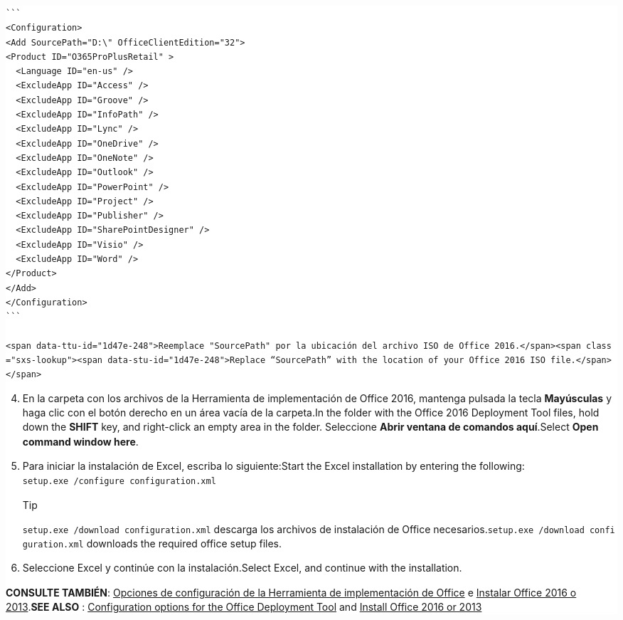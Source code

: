     ```
    <Configuration>
    <Add SourcePath="D:\" OfficeClientEdition="32">
    <Product ID="O365ProPlusRetail" >
      <Language ID="en-us" />
      <ExcludeApp ID="Access" />
      <ExcludeApp ID="Groove" />
      <ExcludeApp ID="InfoPath" />
      <ExcludeApp ID="Lync" />
      <ExcludeApp ID="OneDrive" />
      <ExcludeApp ID="OneNote" />
      <ExcludeApp ID="Outlook" />
      <ExcludeApp ID="PowerPoint" />
      <ExcludeApp ID="Project" />
      <ExcludeApp ID="Publisher" />
      <ExcludeApp ID="SharePointDesigner" />
      <ExcludeApp ID="Visio" />
      <ExcludeApp ID="Word" />
    </Product>
    </Add>
    </Configuration>
    ```
    
    <span data-ttu-id="1d47e-248">Reemplace "SourcePath" por la ubicación del archivo ISO de Office 2016.</span><span class="sxs-lookup"><span data-stu-id="1d47e-248">Replace “SourcePath” with the location of your Office 2016 ISO file.</span></span>
4. <span data-ttu-id="1d47e-249">En la carpeta con los archivos de la Herramienta de implementación de Office 2016, mantenga pulsada la tecla **Mayúsculas** y haga clic con el botón derecho en un área vacía de la carpeta.</span><span class="sxs-lookup"><span data-stu-id="1d47e-249">In the folder with the Office 2016 Deployment Tool files, hold down the **SHIFT** key, and right-click an empty area in the folder.</span></span> <span data-ttu-id="1d47e-250">Seleccione **Abrir ventana de comandos aquí**.</span><span class="sxs-lookup"><span data-stu-id="1d47e-250">Select **Open command window here**.</span></span> 
5. <span data-ttu-id="1d47e-251">Para iniciar la instalación de Excel, escriba lo siguiente:</span><span class="sxs-lookup"><span data-stu-id="1d47e-251">Start the Excel installation by entering the following:</span></span>  
  `setup.exe /configure configuration.xml`

    > [!TIP]
    > <span data-ttu-id="1d47e-252">`setup.exe /download configuration.xml` descarga los archivos de instalación de Office necesarios.</span><span class="sxs-lookup"><span data-stu-id="1d47e-252">`setup.exe /download configuration.xml` downloads the required office setup files.</span></span>
 
6. <span data-ttu-id="1d47e-253">Seleccione Excel y continúe con la instalación.</span><span class="sxs-lookup"><span data-stu-id="1d47e-253">Select Excel, and continue with the installation.</span></span> 
 
<span data-ttu-id="1d47e-254">**CONSULTE TAMBIÉN**: [Opciones de configuración de la Herramienta de implementación de Office](https://technet.microsoft.com/library/jj219426.aspx) e [Instalar Office 2016 o 2013](https://support.office.com/article/Install-Office-on-your-PC-or-Mac-4414eaaf-0478-48be-9c42-23adc4716658).</span><span class="sxs-lookup"><span data-stu-id="1d47e-254">**SEE ALSO** : [Configuration options for the Office Deployment Tool](https://technet.microsoft.com/library/jj219426.aspx) and [Install Office 2016 or 2013](https://support.office.com/article/Install-Office-on-your-PC-or-Mac-4414eaaf-0478-48be-9c42-23adc4716658)</span></span>
